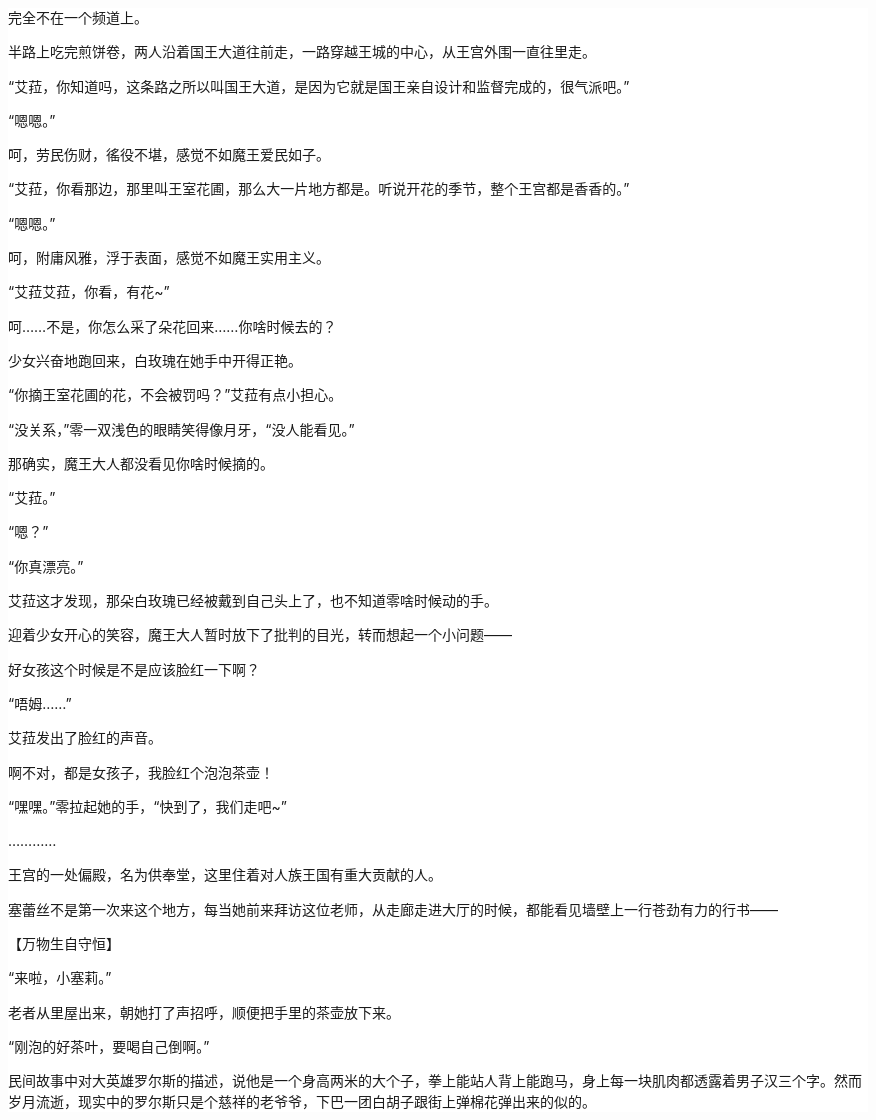 完全不在一个频道上。

半路上吃完煎饼卷，两人沿着国王大道往前走，一路穿越王城的中心，从王宫外围一直往里走。

“艾菈，你知道吗，这条路之所以叫国王大道，是因为它就是国王亲自设计和监督完成的，很气派吧。”

“嗯嗯。”

呵，劳民伤财，徭役不堪，感觉不如魔王爱民如子。

“艾菈，你看那边，那里叫王室花圃，那么大一片地方都是。听说开花的季节，整个王宫都是香香的。”

“嗯嗯。”

呵，附庸风雅，浮于表面，感觉不如魔王实用主义。

“艾菈艾菈，你看，有花~”

呵……不是，你怎么采了朵花回来……你啥时候去的？

少女兴奋地跑回来，白玫瑰在她手中开得正艳。

“你摘王室花圃的花，不会被罚吗？”艾菈有点小担心。

“没关系，”零一双浅色的眼睛笑得像月牙，“没人能看见。”

那确实，魔王大人都没看见你啥时候摘的。

“艾菈。”

“嗯？”

“你真漂亮。”

艾菈这才发现，那朵白玫瑰已经被戴到自己头上了，也不知道零啥时候动的手。

迎着少女开心的笑容，魔王大人暂时放下了批判的目光，转而想起一个小问题——

好女孩这个时候是不是应该脸红一下啊？

“唔姆……”

艾菈发出了脸红的声音。

啊不对，都是女孩子，我脸红个泡泡茶壶！

“嘿嘿。”零拉起她的手，“快到了，我们走吧~”

…………

王宫的一处偏殿，名为供奉堂，这里住着对人族王国有重大贡献的人。

塞蕾丝不是第一次来这个地方，每当她前来拜访这位老师，从走廊走进大厅的时候，都能看见墙壁上一行苍劲有力的行书——

【万物生自守恒】

“来啦，小塞莉。”

老者从里屋出来，朝她打了声招呼，顺便把手里的茶壶放下来。

“刚泡的好茶叶，要喝自己倒啊。”

民间故事中对大英雄罗尔斯的描述，说他是一个身高两米的大个子，拳上能站人背上能跑马，身上每一块肌肉都透露着男子汉三个字。然而岁月流逝，现实中的罗尔斯只是个慈祥的老爷爷，下巴一团白胡子跟街上弹棉花弹出来的似的。
